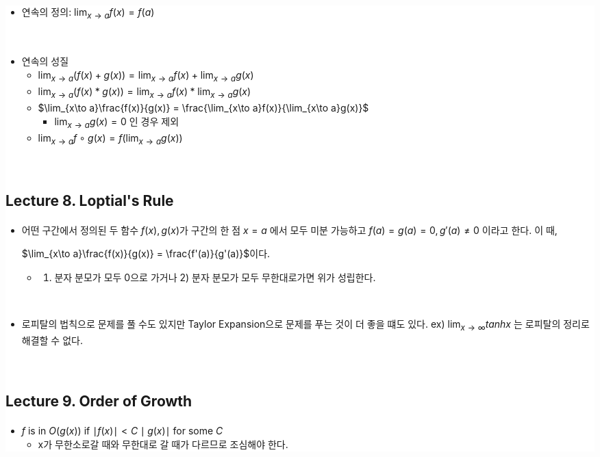 - 연속의 정의:  $\lim_{x\to a} f(x) = f(a)$ 

<br/>

- 연속의 성질
  - $\lim_{x\to a}(f(x) + g(x)) = \lim_{x\to a}f(x) + \lim_{x\to a}g(x)$
  - $\lim_{x\to a}(f(x) * g(x)) = \lim_{x\to a}f(x) * \lim_{x\to a}g(x)$
  - $\lim_{x\to a}\frac{f(x)}{g(x)} = \frac{\lim_{x\to a}f(x)}{\lim_{x\to a}g(x)}$
    - $\lim_{x\to a}g(x) = 0$ 인 경우 제외
  - $\lim_{x\to a}f \circ g(x) = f(\lim_{x\to a}g(x))$

<br/>

## Lecture 8. Loptial's Rule

- 어떤 구간에서 정의된 두 함수 $f(x), g(x)$가 구간의 한 점 $x=a$ 에서 모두 미분 가능하고 $f(a) = g(a) = 0, g'(a) \neq 0$ 이라고 한다. 이 때,

  $\lim_{x\to a}\frac{f(x)}{g(x)} = \frac{f'(a)}{g'(a)}$이다.

  - 1) 분자 분모가 모두 0으로 가거나 2) 분자 분모가 모두 무한대로가면 위가 성립한다.

<br/>

- 로피탈의 법칙으로 문제를 풀 수도 있지만 Taylor Expansion으로 문제를 푸는 것이 더 좋을 떄도 있다.
  ex) $\lim_{x\to \infty} tanhx$ 는 로피탈의 정리로 해결할 수 없다.

<br/>

## Lecture 9. Order of Growth

- $f$ is in $O(g(x))$ if $\mid f(x) \mid < C \mid g(x) \mid$ for some $C$
  - x가 무한소로갈 때와 무한대로 갈 때가 다르므로 조심해야 한다.











